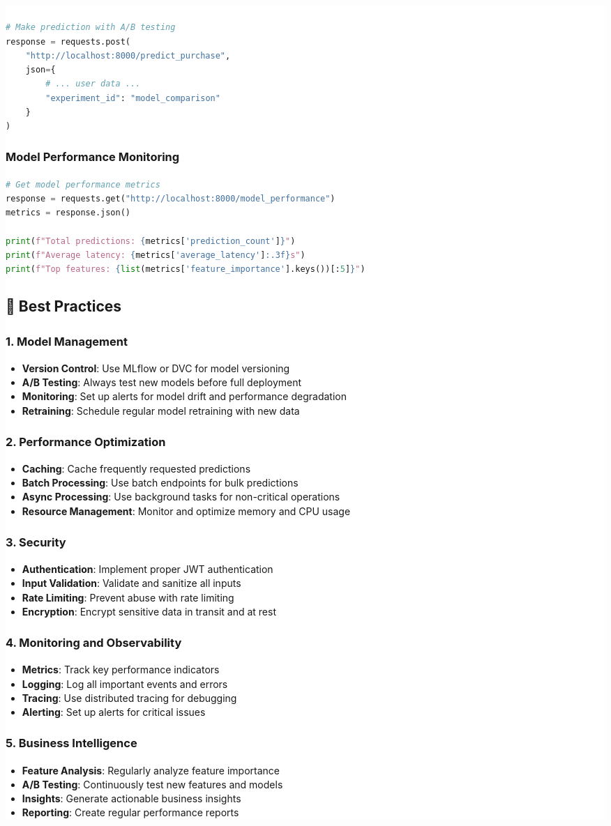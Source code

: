 ```python

# Make prediction with A/B testing
response = requests.post(
    "http://localhost:8000/predict_purchase",
    json={
        # ... user data ...
        "experiment_id": "model_comparison"
    }
)
```

### **Model Performance Monitoring**
```python
# Get model performance metrics
response = requests.get("http://localhost:8000/model_performance")
metrics = response.json()

print(f"Total predictions: {metrics['prediction_count']}")
print(f"Average latency: {metrics['average_latency']:.3f}s")
print(f"Top features: {list(metrics['feature_importance'].keys())[:5]}")
```

## 🎯 Best Practices

### **1. Model Management**
- **Version Control**: Use MLflow or DVC for model versioning
- **A/B Testing**: Always test new models before full deployment
- **Monitoring**: Set up alerts for model drift and performance degradation
- **Retraining**: Schedule regular model retraining with new data

### **2. Performance Optimization**
- **Caching**: Cache frequently requested predictions
- **Batch Processing**: Use batch endpoints for bulk predictions
- **Async Processing**: Use background tasks for non-critical operations
- **Resource Management**: Monitor and optimize memory and CPU usage

### **3. Security**
- **Authentication**: Implement proper JWT authentication
- **Input Validation**: Validate and sanitize all inputs
- **Rate Limiting**: Prevent abuse with rate limiting
- **Encryption**: Encrypt sensitive data in transit and at rest

### **4. Monitoring and Observability**
- **Metrics**: Track key performance indicators
- **Logging**: Log all important events and errors
- **Tracing**: Use distributed tracing for debugging
- **Alerting**: Set up alerts for critical issues

### **5. Business Intelligence**
- **Feature Analysis**: Regularly analyze feature importance
- **A/B Testing**: Continuously test new features and models
- **Insights**: Generate actionable business insights
- **Reporting**: Create regular performance reports
